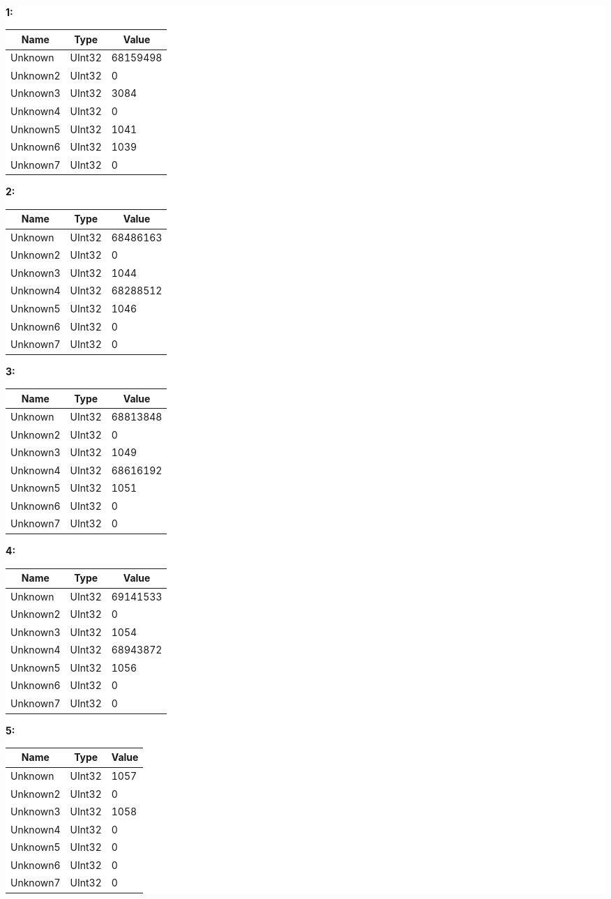 
**1:**

Name	| Type	| Value
---	|---	|---	|
Unknown	|UInt32	|68159498
Unknown2	|UInt32	|0
Unknown3	|UInt32	|3084
Unknown4	|UInt32	|0
Unknown5	|UInt32	|1041
Unknown6	|UInt32	|1039
Unknown7	|UInt32	|0


**2:**

Name	| Type	| Value
---	|---	|---	|
Unknown	|UInt32	|68486163
Unknown2	|UInt32	|0
Unknown3	|UInt32	|1044
Unknown4	|UInt32	|68288512
Unknown5	|UInt32	|1046
Unknown6	|UInt32	|0
Unknown7	|UInt32	|0


**3:**

Name	| Type	| Value
---	|---	|---	|
Unknown	|UInt32	|68813848
Unknown2	|UInt32	|0
Unknown3	|UInt32	|1049
Unknown4	|UInt32	|68616192
Unknown5	|UInt32	|1051
Unknown6	|UInt32	|0
Unknown7	|UInt32	|0


**4:**

Name	| Type	| Value
---	|---	|---	|
Unknown	|UInt32	|69141533
Unknown2	|UInt32	|0
Unknown3	|UInt32	|1054
Unknown4	|UInt32	|68943872
Unknown5	|UInt32	|1056
Unknown6	|UInt32	|0
Unknown7	|UInt32	|0


**5:**

Name	| Type	| Value
---	|---	|---	|
Unknown	|UInt32	|1057
Unknown2	|UInt32	|0
Unknown3	|UInt32	|1058
Unknown4	|UInt32	|0
Unknown5	|UInt32	|0
Unknown6	|UInt32	|0
Unknown7	|UInt32	|0
